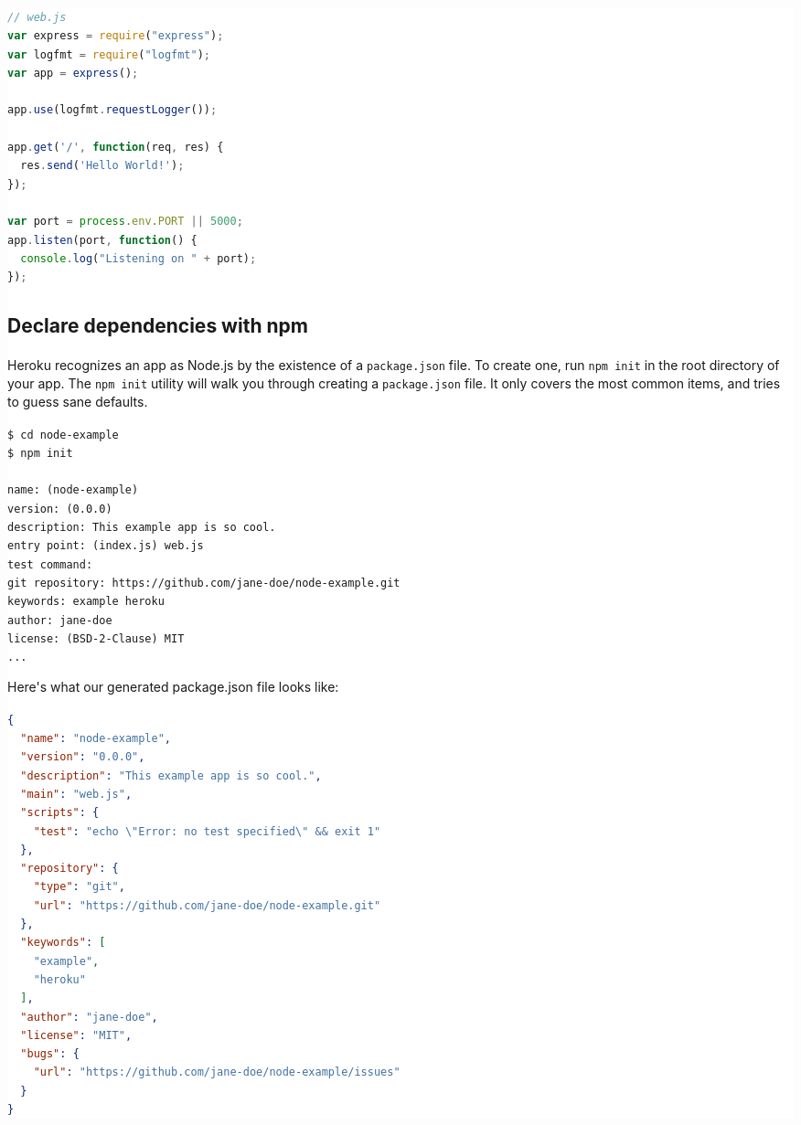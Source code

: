 ```js
// web.js
var express = require("express");
var logfmt = require("logfmt");
var app = express();

app.use(logfmt.requestLogger());

app.get('/', function(req, res) {
  res.send('Hello World!');
});

var port = process.env.PORT || 5000;
app.listen(port, function() {
  console.log("Listening on " + port);
});
```


Declare dependencies with npm
-----------------------------

Heroku recognizes an app as Node.js by the existence of a `package.json` file. To create one, run `npm init` in the root directory of your app. The `npm init` utility will walk you through creating a `package.json` file. It only covers the most common items, and tries to guess sane defaults.

```term
$ cd node-example
$ npm init

name: (node-example)
version: (0.0.0)
description: This example app is so cool.
entry point: (index.js) web.js
test command:
git repository: https://github.com/jane-doe/node-example.git
keywords: example heroku
author: jane-doe
license: (BSD-2-Clause) MIT
...
```

Here's what our generated package.json file looks like:

```json
{
  "name": "node-example",
  "version": "0.0.0",
  "description": "This example app is so cool.",
  "main": "web.js",
  "scripts": {
    "test": "echo \"Error: no test specified\" && exit 1"
  },
  "repository": {
    "type": "git",
    "url": "https://github.com/jane-doe/node-example.git"
  },
  "keywords": [
    "example",
    "heroku"
  ],
  "author": "jane-doe",
  "license": "MIT",
  "bugs": {
    "url": "https://github.com/jane-doe/node-example/issues"
  }
}
```